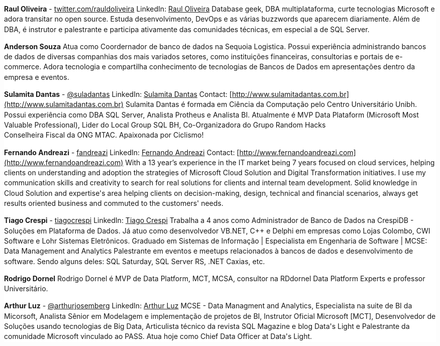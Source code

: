 **Raul Oliveira**  - [twitter.com/rauldoliveira](https://www.twitter.com/twitter.com/rauldoliveira)
LinkedIn: [Raul Oliveira](https://www.linkedin.com/in/rauldoliveira/)
Database geek, DBA multiplataforma, curte tecnologias Microsoft e adora transitar no open source. Estuda desenvolvimento, DevOps e as várias buzzwords que aparecem diariamente. Além de DBA, é instrutor e palestrante e participa ativamente das comunidades técnicas, em especial a de SQL Server.
 
**Anderson Souza** 
Atua como Coordernador de banco de dados na Sequoia Logistica. 
Possui experiência administrando bancos de dados de diversas companhias dos mais variados setores, como instituições financeiras, consultorias e portais de e-commerce. 
Adora tecnologia e compartilha conhecimento de tecnologias de Bancos de Dados em apresentações dentro da empresa e eventos.
 
**Sulamita Dantas**  - [@suladantas](https://www.twitter.com/@suladantas)
LinkedIn: [Sulamita Dantas](https://www.linkedin.com/in/sulamita-dantas-21976340/)
Contact: [http://www.sulamitadantas.com.br](http://www.sulamitadantas.com.br)
Sulamita Dantas é formada em Ciência da Computação pelo Centro Universitário Unibh.
Possui experiência como DBA SQL Server, Analista Protheus e Analista BI.
Atualmente é MVP Data Plataform (Microsoft Most Valuable Professional), 
Lider do Local Group SQL BH, 
Co-Organizadora do Grupo Random Hacks   
Conselheira Fiscal da ONG MTAC.
Apaixonada por Ciclismo!
 
**Fernando Andreazi**  - [fandreazi](https://www.twitter.com/fandreazi)
LinkedIn: [Fernando Andreazi](https://www.linkedin.com/in/fernandoandreazi/)
Contact: [http://www.fernandoandreazi.com](http://www.fernandoandreazi.com)
With a 13 year’s experience in the IT market being 7 years focused on cloud services, helping clients on understanding and adoption the strategies of Microsoft Cloud Solution and Digital Transformation initiatives.
I use my communication skills and creativity to search for real solutions for clients and internal team development. Solid knowledge in Cloud Solution and expertise's area helping clients on decision-making, design, technical and financial scenarios, always get results oriented business and commuted to the customers' needs.
 
**Tiago Crespi**  - [tiagocrespi](https://www.twitter.com/tiagocrespi)
LinkedIn: [Tiago Crespi](https://www.linkedin.com/in/tiagocrespi)
Trabalha a 4 anos como Administrador de Banco de Dados na CrespiDB - Soluções em Plataforma de Dados. Já atuo como desenvolvedor VB.NET, C++ e Delphi em empresas como Lojas Colombo, CWI Software e Lohr Sistemas Eletrônicos. Graduado em Sistemas de Informação | Especialista em Engenharia de Software | MCSE: Data Management and Analytics
 Palestrante em eventos e meetups relacionados à bancos de dados e desenvolvimento de software. Sendo alguns deles: SQL Saturday, SQL Server RS, .NET Caxias, etc.
 
**Rodrigo Dornel** 
Rodrigo Dornel é MVP de Data Platform, MCT, MCSA, consultor na RDdornel Data Platform Experts e professor Universitário.
 
**Arthur Luz**  - [@arthurjosemberg](https://www.twitter.com/@arthurjosemberg)
LinkedIn: [Arthur Luz](https://br.linkedin.com/in/arthurjosemberg)
MCSE - Data Managment and Analytics, Especialista na suite de BI da Micorsoft, Analista Sênior em Modelagem e implementação de projetos de BI, Instrutor Oficial Microsoft [MCT], Desenvolvedor de Soluções usando tecnologias de Big Data, Articulista técnico da revista SQL Magazine e blog Data's Light e Palestrante da comunidade Microsoft vinculado ao PASS. Atua hoje como Chief Data Officer at Data's Light.
 